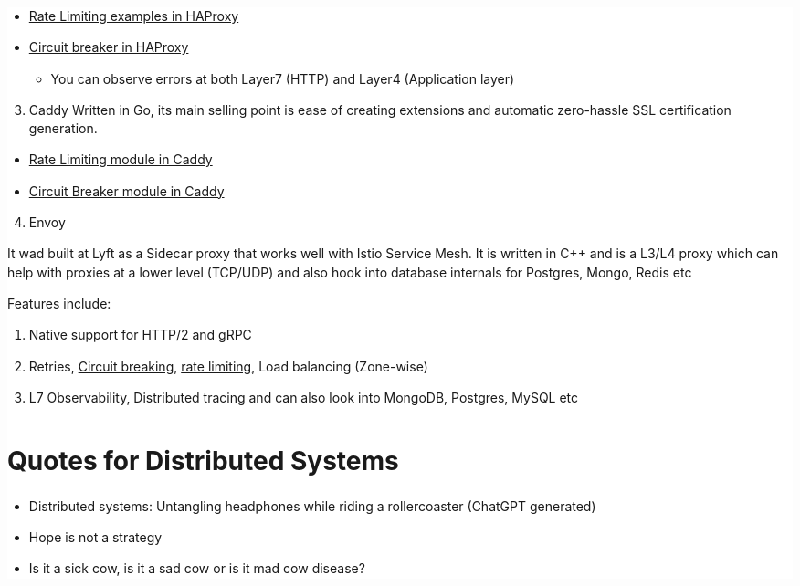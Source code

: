 * [Rate Limiting examples in HAProxy](https://www.haproxy.com/blog/four-examples-of-haproxy-rate-limiting)
    
* [Circuit breaker in HAProxy](https://www.haproxy.com/documentation/haproxy-configuration-tutorials/service-reliability/retries/)
    
    * You can observe errors at both Layer7 (HTTP) and Layer4 (Application layer)
        

3. Caddy Written in Go, its main selling point is ease of creating extensions and automatic zero-hassle SSL certification generation.
    

* [Rate Limiting module in Caddy](https://github.com/mholt/caddy-ratelimit)
    
* [Circuit Breaker module in Caddy](https://github.com/caddyserver/circuitbreaker)
    

4. Envoy
    

It wad built at Lyft as a Sidecar proxy that works well with Istio Service Mesh. It is written in C++ and is a L3/L4 proxy which can help with proxies at a lower level (TCP/UDP) and also hook into database internals for Postgres, Mongo, Redis etc

Features include:

1. Native support for HTTP/2 and gRPC
    
2. Retries, [Circuit breaking](https://www.envoyproxy.io/docs/envoy/latest/intro/arch_overview/upstream/circuit_breaking), [rate limiting](https://www.envoyproxy.io/docs/envoy/latest/configuration/listeners/network_filters/rate_limit_filter), Load balancing (Zone-wise)
    
3. L7 Observability, Distributed tracing and can also look into MongoDB, Postgres, MySQL etc
    

# Quotes for Distributed Systems

* Distributed systems: Untangling headphones while riding a rollercoaster (ChatGPT generated)
    
* Hope is not a strategy
    
* Is it a sick cow, is it a sad cow or is it mad cow disease?